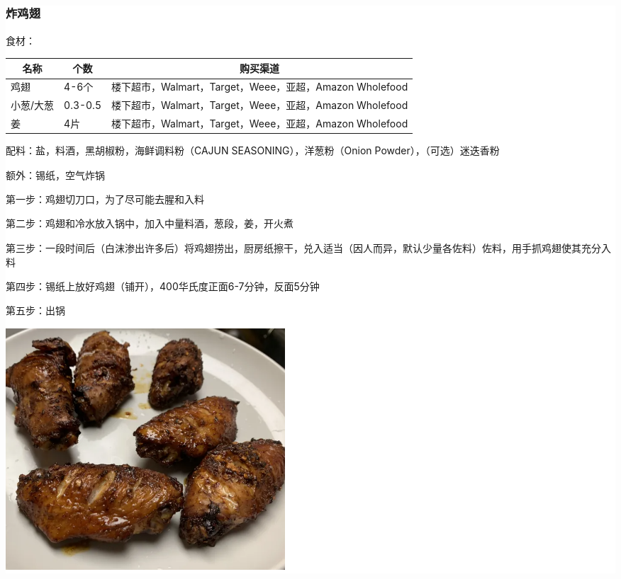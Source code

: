 ### 炸鸡翅

食材：

| 名称      | 个数    | 购买渠道                                                |
| --------- | ------- | ------------------------------------------------------- |
| 鸡翅      | 4-6个   | 楼下超市，Walmart，Target，Weee，亚超，Amazon Wholefood |
| 小葱/大葱 | 0.3-0.5 | 楼下超市，Walmart，Target，Weee，亚超，Amazon Wholefood |
| 姜        | 4片     | 楼下超市，Walmart，Target，Weee，亚超，Amazon Wholefood |

配料：盐，料酒，黑胡椒粉，海鲜调料粉（CAJUN SEASONING），洋葱粉（Onion Powder），（可选）迷迭香粉

额外：锡纸，空气炸锅



第一步：鸡翅切刀口，为了尽可能去腥和入料

第二步：鸡翅和冷水放入锅中，加入中量料酒，葱段，姜，开火煮

第三步：一段时间后（白沫渗出许多后）将鸡翅捞出，厨房纸擦干，兑入适当（因人而异，默认少量各佐料）佐料，用手抓鸡翅使其充分入料

第四步：锡纸上放好鸡翅（铺开），400华氏度正面6-7分钟，反面5分钟

第五步：出锅

<img src="./img/cw1.png" style="zoom:60%;"/>
